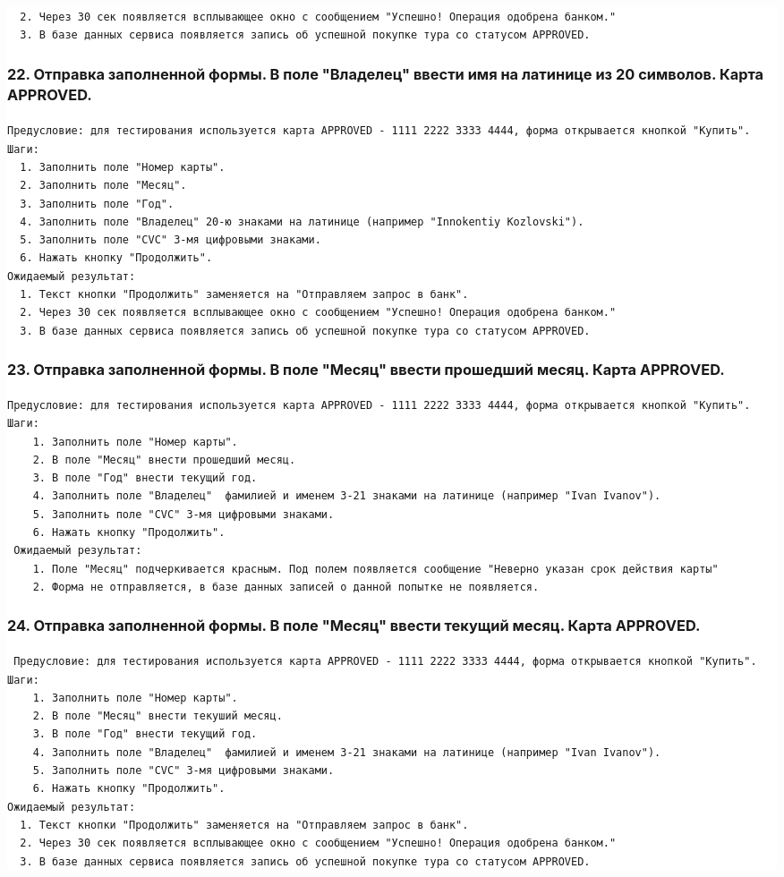       2. Через 30 сек появляется всплывающее окно с сообщением "Успешно! Операция одобрена банком."
      3. В базе данных сервиса появляется запись об успешной покупке тура со статусом APPROVED.

### 22. Отправка заполненной формы. В поле "Владелец" ввести имя на латинице из 20 символов. Карта APPROVED.
    Предусловие: для тестирования используется карта APPROVED - 1111 2222 3333 4444, форма открывается кнопкой "Купить".
    Шаги:
      1. Заполнить поле "Номер карты".
      2. Заполнить поле "Месяц".
      3. Заполнить поле "Год".
      4. Заполнить поле "Владелец" 20-ю знаками на латинице (например "Innokentiy Kozlovski").
      5. Заполнить поле "CVC" 3-мя цифровыми знаками.
      6. Нажать кнопку "Продолжить".
    Ожидаемый результат:
      1. Текст кнопки "Продолжить" заменяется на "Отправляем запрос в банк".
      2. Через 30 сек появляется всплывающее окно с сообщением "Успешно! Операция одобрена банком."
      3. В базе данных сервиса появляется запись об успешной покупке тура со статусом APPROVED.

### 23. Отправка заполненной формы. В поле "Месяц" ввести прошедший месяц. Карта APPROVED.
    Предусловие: для тестирования используется карта APPROVED - 1111 2222 3333 4444, форма открывается кнопкой "Купить".
    Шаги: 
        1. Заполнить поле "Номер карты".
        2. В поле "Месяц" внести прошедший месяц.
        3. В поле "Год" внести текущий год.
        4. Заполнить поле "Владелец"  фамилией и именем 3-21 знаками на латинице (например "Ivan Ivanov").
        5. Заполнить поле "CVC" 3-мя цифровыми знаками.
        6. Нажать кнопку "Продолжить".
     Ожидаемый результат: 
        1. Поле "Месяц" подчеркивается красным. Под полем появляется сообщение "Неверно указан срок действия карты"
        2. Форма не отправляется, в базе данных записей о данной попытке не появляется.

### 24. Отправка заполненной формы. В поле "Месяц" ввести текущий месяц. Карта APPROVED.
     Предусловие: для тестирования используется карта APPROVED - 1111 2222 3333 4444, форма открывается кнопкой "Купить".
    Шаги: 
        1. Заполнить поле "Номер карты".
        2. В поле "Месяц" внести текуший месяц.
        3. В поле "Год" внести текущий год.
        4. Заполнить поле "Владелец"  фамилией и именем 3-21 знаками на латинице (например "Ivan Ivanov").
        5. Заполнить поле "CVC" 3-мя цифровыми знаками.
        6. Нажать кнопку "Продолжить".
    Ожидаемый результат:
      1. Текст кнопки "Продолжить" заменяется на "Отправляем запрос в банк".
      2. Через 30 сек появляется всплывающее окно с сообщением "Успешно! Операция одобрена банком."
      3. В базе данных сервиса появляется запись об успешной покупке тура со статусом APPROVED.
